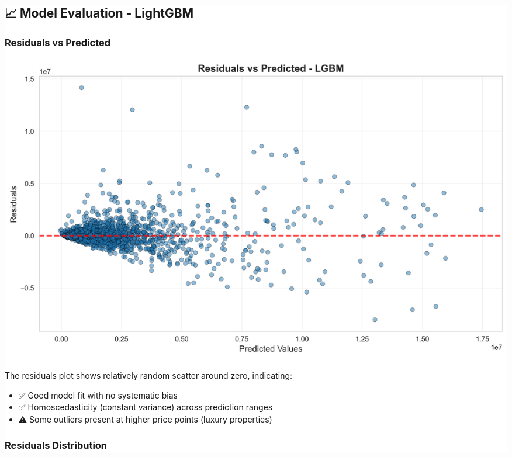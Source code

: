 ## 📈 Model Evaluation - LightGBM

### Residuals vs Predicted
![LGBM Residuals vs Predicted](lgbm_residuals_vs_predicted.png)

The residuals plot shows relatively random scatter around zero, indicating:
- ✅ Good model fit with no systematic bias
- ✅ Homoscedasticity (constant variance) across prediction ranges
- ⚠️ Some outliers present at higher price points (luxury properties)

### Residuals Distribution